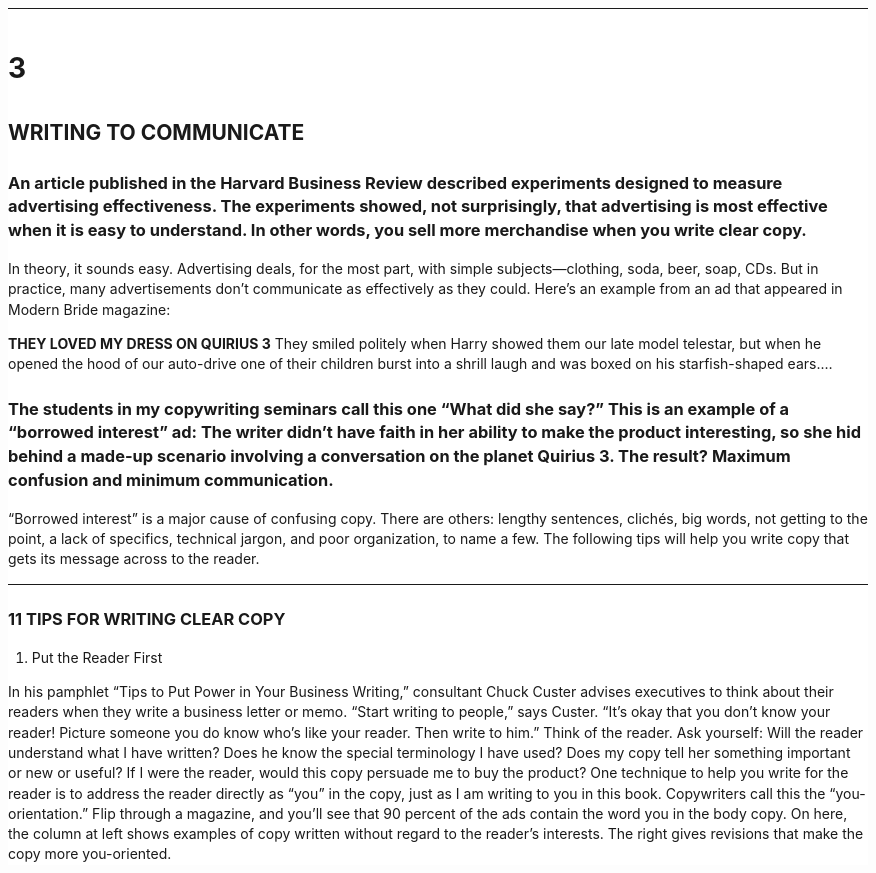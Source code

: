-----

# 3

## WRITING TO COMMUNICATE

### An article published in the Harvard Business Review described experiments designed to measure advertising effectiveness. The experiments showed, not surprisingly, that advertising is most effective when it is easy to understand. In other words, you sell more merchandise when you write clear copy.
 In theory, it sounds easy. Advertising deals, for the most part, with simple subjects—clothing, soda, beer, soap, CDs. But in practice, many advertisements don’t communicate as effectively as they could. Here’s an example from an ad that appeared in Modern Bride magazine:

**THEY LOVED MY DRESS ON QUIRIUS 3**
They smiled politely when Harry showed them our late model telestar, but when he opened the
hood of our auto-drive one of their children burst into a shrill laugh and was boxed on his
starfish-shaped ears.…

### The students in my copywriting seminars call this one “What did she say?” This is an example of a “borrowed interest” ad: The writer didn’t have faith in her ability to make the product interesting, so she hid behind a made-up scenario involving a conversation on the planet Quirius 3. The result? Maximum confusion and minimum communication.
 “Borrowed interest” is a major cause of confusing copy. There are others: lengthy sentences, clichés, big words, not getting to the point, a lack of specifics, technical jargon, and poor organization, to name a few.
 The following tips will help you write copy that gets its message across to the reader.

-----

### 11 TIPS FOR WRITING CLEAR COPY

 1. Put the Reader First

 In his pamphlet “Tips to Put Power in Your Business Writing,” consultant Chuck Custer advises executives to think about their readers when they write a business letter or memo.
 “Start writing to people,” says Custer. “It’s okay that you don’t know your reader! Picture someone you do know who’s like your reader. Then write to him.”
 Think of the reader. Ask yourself: Will the reader understand what I have written? Does he know the special terminology I have used? Does my copy tell her something important or new or useful? If I were the reader, would this copy persuade me to buy the product?
 One technique to help you write for the reader is to address the reader directly as “you” in the copy, just as I am writing to you in this book. Copywriters call this the “you-orientation.” Flip through a magazine, and you’ll see that 90 percent of the ads contain the word you in the body copy.
 On here, the column at left shows examples of copy written without regard to the reader’s interests. The right gives revisions that make the copy more you-oriented.
